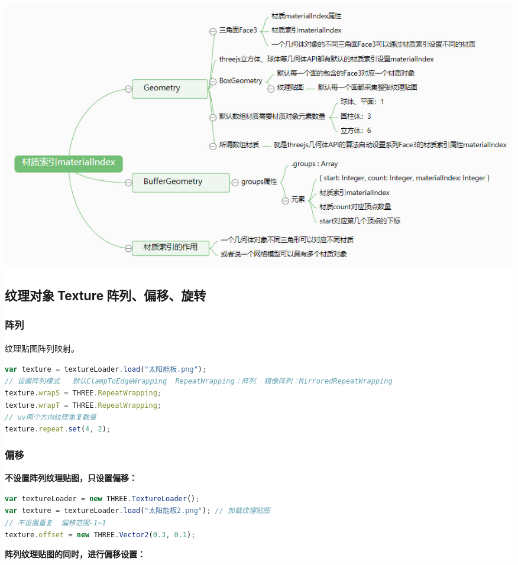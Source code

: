 
![materialIndex](./img/materialIndex.jpg)

## 纹理对象 Texture 阵列、偏移、旋转

### 阵列

纹理贴图阵列映射。

```js
var texture = textureLoader.load("太阳能板.png");
// 设置阵列模式   默认ClampToEdgeWrapping  RepeatWrapping：阵列  镜像阵列：MirroredRepeatWrapping
texture.wrapS = THREE.RepeatWrapping;
texture.wrapT = THREE.RepeatWrapping;
// uv两个方向纹理重复数量
texture.repeat.set(4, 2);
```

### 偏移

**不设置阵列纹理贴图，只设置偏移：**

```js
var textureLoader = new THREE.TextureLoader();
var texture = textureLoader.load("太阳能板2.png"); // 加载纹理贴图
// 不设置重复  偏移范围-1~1
texture.offset = new THREE.Vector2(0.3, 0.1);
```

**阵列纹理贴图的同时，进行偏移设置：**
